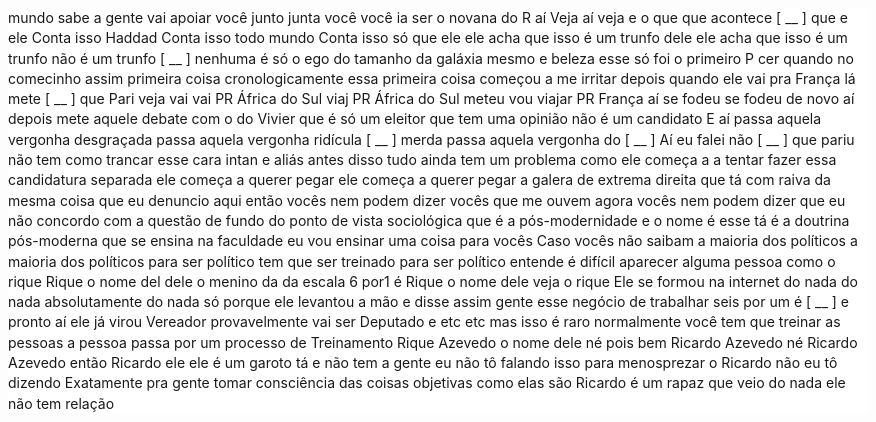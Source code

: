 mundo sabe a gente vai apoiar você junto
junta você você ia ser o novana do
R aí Veja aí veja
e o que que
acontece [ __ ] que e ele Conta isso
Haddad Conta isso todo mundo Conta isso
só que ele ele acha que isso é um trunfo
dele ele acha que isso é um trunfo não é
um trunfo [ __ ] nenhuma é só o ego do
tamanho da galáxia mesmo
e beleza esse só foi o primeiro P cer
quando no comecinho assim primeira coisa
cronologicamente essa primeira coisa
começou a me irritar depois quando ele
vai pra França lá mete [ __ ] que Pari
veja vai vai PR África do Sul viaj PR
África do Sul meteu vou viajar PR França
aí se fodeu se fodeu de novo aí depois
mete aquele debate com o do Vivier que é
só um eleitor que tem uma opinião não é
um candidato E aí passa aquela vergonha
desgraçada passa aquela vergonha
ridícula
[ __ ] merda passa aquela vergonha do
[ __ ] Aí eu falei não [ __ ] que pariu
não tem como trancar esse cara intan e
aliás antes disso tudo ainda tem um
problema como ele começa a a tentar
fazer essa candidatura separada ele
começa a querer pegar ele começa a
querer pegar a galera de extrema direita
que tá com raiva da mesma coisa que eu
denuncio aqui então vocês nem podem
dizer vocês que me ouvem agora vocês nem
podem dizer que eu não concordo com a
questão de fundo do ponto de vista
sociológica que é a pós-modernidade e o
nome é esse tá é a doutrina pós-moderna
que se ensina na faculdade eu vou
ensinar uma coisa para vocês Caso vocês
não saibam a maioria dos políticos a
maioria dos políticos para ser político
tem que ser treinado para ser político
entende é difícil aparecer alguma pessoa
como o rique Rique o nome del dele o
menino da da escala 6 por1 é Rique o
nome dele veja o rique Ele se formou na
internet do nada do nada absolutamente
do nada só porque ele levantou a mão e
disse assim gente esse negócio de
trabalhar seis por um é [ __ ] e pronto aí
ele já virou Vereador provavelmente vai
ser Deputado e etc etc mas isso é raro
normalmente você tem que treinar as
pessoas a pessoa passa por um processo
de Treinamento Rique Azevedo o nome dele
né pois bem Ricardo Azevedo né Ricardo
Azevedo então Ricardo ele ele é um
garoto tá e não tem a gente eu não tô
falando isso para menosprezar o Ricardo
não eu tô dizendo Exatamente pra gente
tomar consciência das coisas objetivas
como elas são Ricardo é um rapaz que
veio do nada ele não tem relação
